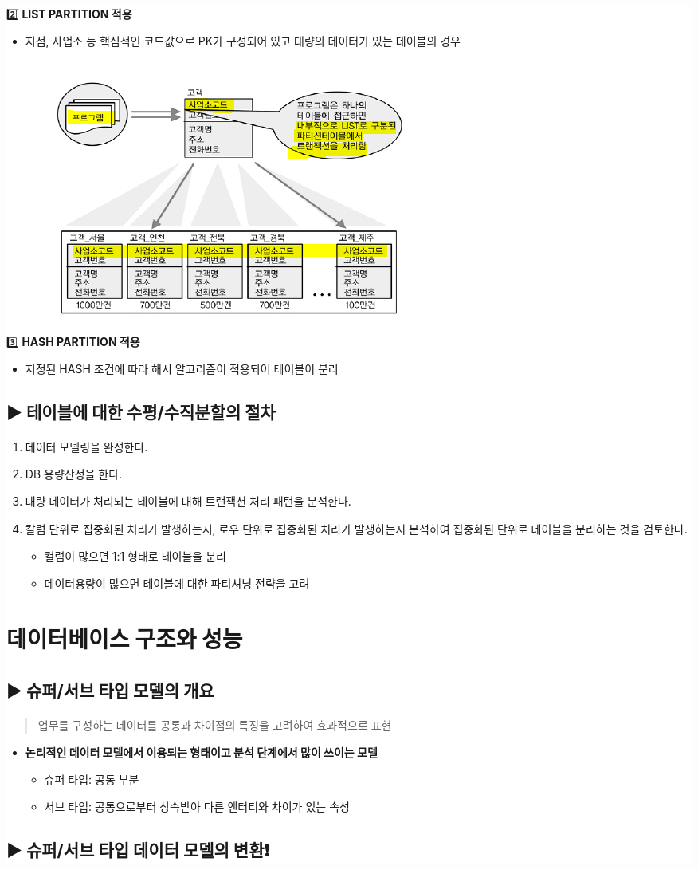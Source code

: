 2️⃣ **LIST PARTITION 적용**

* 지점, 사업소 등 핵심적인 코드값으로 PK가 구성되어 있고 대량의 데이터가 있는 테이블의 경우
  
  ![](SQLD_data_model2_assets/2022-10-19-21-46-14-image.png)

3️⃣ **HASH PARTITION 적용**

* 지정된 HASH 조건에 따라 해시 알고리즘이 적용되어 테이블이 분리

## ▶ 테이블에 대한 수평/수직분할의 절차

1. 데이터 모델링을 완성한다.

2. DB 용량산정을 한다.

3. 대량 데이터가 처리되는 테이블에 대해 트랜잭션 처리 패턴을 분석한다.

4. 칼럼 단위로 집중화된 처리가 발생하는지, 로우 단위로 집중화된 처리가 발생하는지 분석하여 집중화된 단위로 테이블을 분리하는 것을 검토한다.
   
   * 컬럼이 많으면 1:1 형태로 테이블을 분리
   
   * 데이터용량이 많으면 테이블에 대한 파티셔닝 전략을 고려

# 데이터베이스 구조와 성능

## ▶ 슈퍼/서브 타입 모델의 개요

> 업무를 구성하는 데이터를 공통과 차이점의 특징을 고려하여 효과적으로 표현

* **논리적인 데이터 모델에서 이용되는 형태이고 분석 단계에서 많이 쓰이는 모델**
  
  * 슈퍼 타입: 공통 부분
  
  * 서브 타입: 공통으로부터 상속받아 다른 엔터티와 차이가 있는 속성

## ▶ 슈퍼/서브 타입 데이터 모델의 변환❗
